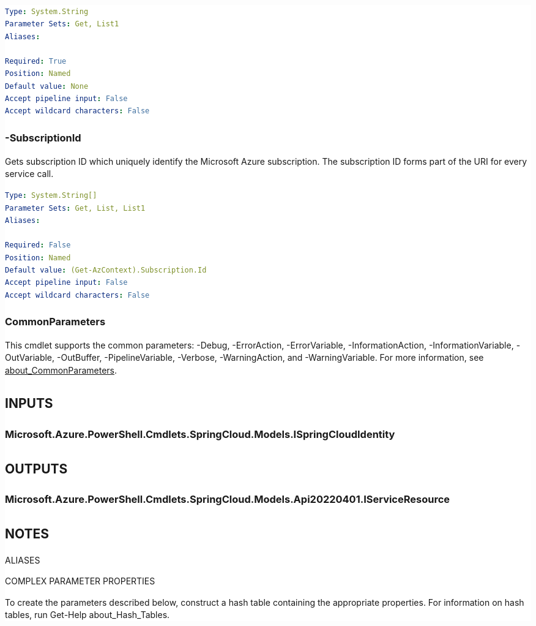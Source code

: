 ```yaml
Type: System.String
Parameter Sets: Get, List1
Aliases:

Required: True
Position: Named
Default value: None
Accept pipeline input: False
Accept wildcard characters: False
```

### -SubscriptionId
Gets subscription ID which uniquely identify the Microsoft Azure subscription.
The subscription ID forms part of the URI for every service call.

```yaml
Type: System.String[]
Parameter Sets: Get, List, List1
Aliases:

Required: False
Position: Named
Default value: (Get-AzContext).Subscription.Id
Accept pipeline input: False
Accept wildcard characters: False
```

### CommonParameters
This cmdlet supports the common parameters: -Debug, -ErrorAction, -ErrorVariable, -InformationAction, -InformationVariable, -OutVariable, -OutBuffer, -PipelineVariable, -Verbose, -WarningAction, and -WarningVariable. For more information, see [about_CommonParameters](http://go.microsoft.com/fwlink/?LinkID=113216).

## INPUTS

### Microsoft.Azure.PowerShell.Cmdlets.SpringCloud.Models.ISpringCloudIdentity

## OUTPUTS

### Microsoft.Azure.PowerShell.Cmdlets.SpringCloud.Models.Api20220401.IServiceResource

## NOTES

ALIASES

COMPLEX PARAMETER PROPERTIES

To create the parameters described below, construct a hash table containing the appropriate properties. For information on hash tables, run Get-Help about_Hash_Tables.
